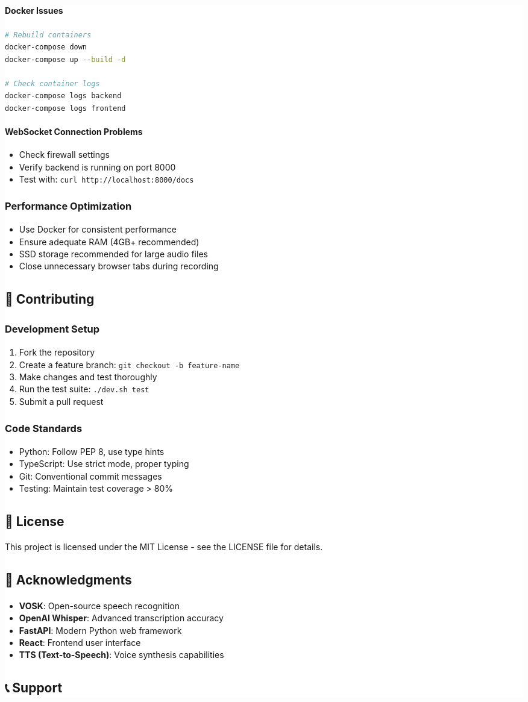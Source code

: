 #### Docker Issues
```bash
# Rebuild containers
docker-compose down
docker-compose up --build -d

# Check container logs
docker-compose logs backend
docker-compose logs frontend
```

#### WebSocket Connection Problems
- Check firewall settings
- Verify backend is running on port 8000
- Test with: `curl http://localhost:8000/docs`

### Performance Optimization
- Use Docker for consistent performance
- Ensure adequate RAM (4GB+ recommended)
- SSD storage recommended for large audio files
- Close unnecessary browser tabs during recording

## 🤝 Contributing

### Development Setup
1. Fork the repository
2. Create a feature branch: `git checkout -b feature-name`
3. Make changes and test thoroughly
4. Run the test suite: `./dev.sh test`
5. Submit a pull request

### Code Standards
- Python: Follow PEP 8, use type hints
- TypeScript: Use strict mode, proper typing
- Git: Conventional commit messages
- Testing: Maintain test coverage > 80%

## 📄 License

This project is licensed under the MIT License - see the LICENSE file for details.

## 🙏 Acknowledgments

- **VOSK**: Open-source speech recognition
- **OpenAI Whisper**: Advanced transcription accuracy
- **FastAPI**: Modern Python web framework
- **React**: Frontend user interface
- **TTS (Text-to-Speech)**: Voice synthesis capabilities

## 📞 Support
